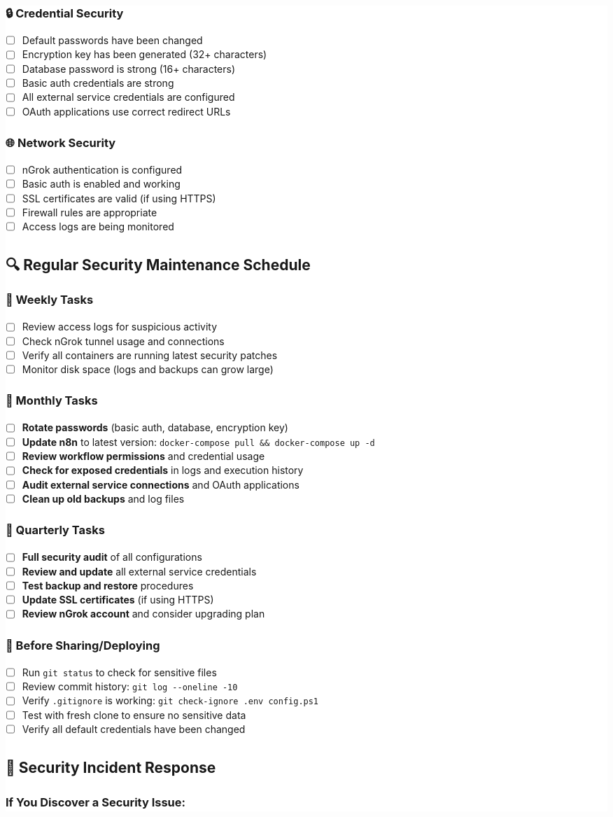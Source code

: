 ### 🔒 Credential Security
- [ ] Default passwords have been changed
- [ ] Encryption key has been generated (32+ characters)
- [ ] Database password is strong (16+ characters)
- [ ] Basic auth credentials are strong
- [ ] All external service credentials are configured
- [ ] OAuth applications use correct redirect URLs

### 🌐 Network Security
- [ ] nGrok authentication is configured
- [ ] Basic auth is enabled and working
- [ ] SSL certificates are valid (if using HTTPS)
- [ ] Firewall rules are appropriate
- [ ] Access logs are being monitored

## 🔍 Regular Security Maintenance Schedule

### 📅 Weekly Tasks
- [ ] Review access logs for suspicious activity
- [ ] Check nGrok tunnel usage and connections
- [ ] Verify all containers are running latest security patches
- [ ] Monitor disk space (logs and backups can grow large)

### 📅 Monthly Tasks
- [ ] **Rotate passwords** (basic auth, database, encryption key)
- [ ] **Update n8n** to latest version: `docker-compose pull && docker-compose up -d`
- [ ] **Review workflow permissions** and credential usage
- [ ] **Check for exposed credentials** in logs and execution history
- [ ] **Audit external service connections** and OAuth applications
- [ ] **Clean up old backups** and log files

### 📅 Quarterly Tasks
- [ ] **Full security audit** of all configurations
- [ ] **Review and update** all external service credentials
- [ ] **Test backup and restore** procedures
- [ ] **Update SSL certificates** (if using HTTPS)
- [ ] **Review nGrok account** and consider upgrading plan

### 📅 Before Sharing/Deploying
- [ ] Run `git status` to check for sensitive files
- [ ] Review commit history: `git log --oneline -10`
- [ ] Verify `.gitignore` is working: `git check-ignore .env config.ps1`
- [ ] Test with fresh clone to ensure no sensitive data
- [ ] Verify all default credentials have been changed

## 🚨 Security Incident Response

### If You Discover a Security Issue:
